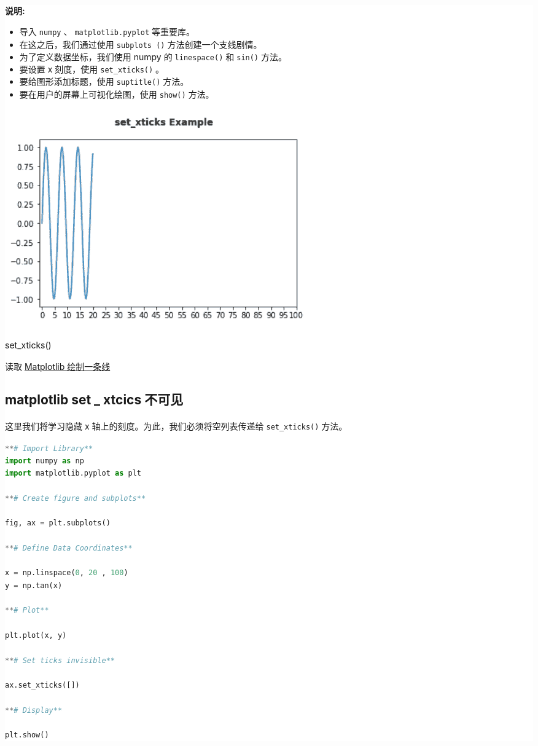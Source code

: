 **说明:**

*   导入 `numpy` 、 `matplotlib.pyplot` 等重要库。
*   在这之后，我们通过使用 `subplots ()` 方法创建一个支线剧情。
*   为了定义数据坐标，我们使用 numpy 的 `linespace()` 和 `sin()` 方法。
*   要设置 x 刻度，使用 `set_xticks()` 。
*   要给图形添加标题，使用 `suptitle()` 方法。
*   要在用户的屏幕上可视化绘图，使用 `show()` 方法。

![matplotlib set_xticks](img/1fc5ecf89c2dd6a0ac50d0a0d6927ab7.png "matplotlib")

set_xticks()

读取 [Matplotlib 绘制一条线](https://pythonguides.com/matplotlib-plot-a-line/)

## matplotlib set _ xtcics 不可见

这里我们将学习隐藏 x 轴上的刻度。为此，我们必须将空列表传递给 `set_xticks()` 方法。

```py
**# Import Library** 
import numpy as np
import matplotlib.pyplot as plt

**# Create figure and subplots**

fig, ax = plt.subplots()

**# Define Data Coordinates**

x = np.linspace(0, 20 , 100)
y = np.tan(x)

**# Plot**

plt.plot(x, y)

**# Set ticks invisible**

ax.set_xticks([])

**# Display**

plt.show()
```
